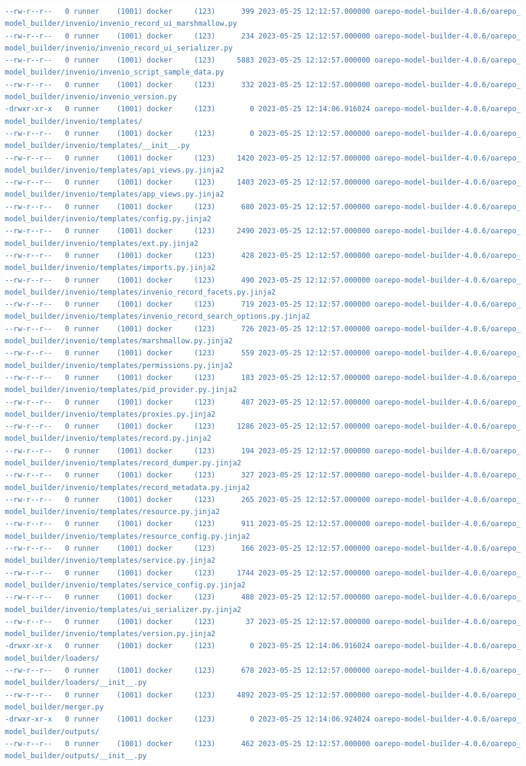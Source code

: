 ```diff
--rw-r--r--   0 runner    (1001) docker     (123)      399 2023-05-25 12:12:57.000000 oarepo-model-builder-4.0.6/oarepo_model_builder/invenio/invenio_record_ui_marshmallow.py
--rw-r--r--   0 runner    (1001) docker     (123)      234 2023-05-25 12:12:57.000000 oarepo-model-builder-4.0.6/oarepo_model_builder/invenio/invenio_record_ui_serializer.py
--rw-r--r--   0 runner    (1001) docker     (123)     5883 2023-05-25 12:12:57.000000 oarepo-model-builder-4.0.6/oarepo_model_builder/invenio/invenio_script_sample_data.py
--rw-r--r--   0 runner    (1001) docker     (123)      332 2023-05-25 12:12:57.000000 oarepo-model-builder-4.0.6/oarepo_model_builder/invenio/invenio_version.py
-drwxr-xr-x   0 runner    (1001) docker     (123)        0 2023-05-25 12:14:06.916024 oarepo-model-builder-4.0.6/oarepo_model_builder/invenio/templates/
--rw-r--r--   0 runner    (1001) docker     (123)        0 2023-05-25 12:12:57.000000 oarepo-model-builder-4.0.6/oarepo_model_builder/invenio/templates/__init__.py
--rw-r--r--   0 runner    (1001) docker     (123)     1420 2023-05-25 12:12:57.000000 oarepo-model-builder-4.0.6/oarepo_model_builder/invenio/templates/api_views.py.jinja2
--rw-r--r--   0 runner    (1001) docker     (123)     1403 2023-05-25 12:12:57.000000 oarepo-model-builder-4.0.6/oarepo_model_builder/invenio/templates/app_views.py.jinja2
--rw-r--r--   0 runner    (1001) docker     (123)      680 2023-05-25 12:12:57.000000 oarepo-model-builder-4.0.6/oarepo_model_builder/invenio/templates/config.py.jinja2
--rw-r--r--   0 runner    (1001) docker     (123)     2490 2023-05-25 12:12:57.000000 oarepo-model-builder-4.0.6/oarepo_model_builder/invenio/templates/ext.py.jinja2
--rw-r--r--   0 runner    (1001) docker     (123)      428 2023-05-25 12:12:57.000000 oarepo-model-builder-4.0.6/oarepo_model_builder/invenio/templates/imports.py.jinja2
--rw-r--r--   0 runner    (1001) docker     (123)      490 2023-05-25 12:12:57.000000 oarepo-model-builder-4.0.6/oarepo_model_builder/invenio/templates/invenio_record_facets.py.jinja2
--rw-r--r--   0 runner    (1001) docker     (123)      719 2023-05-25 12:12:57.000000 oarepo-model-builder-4.0.6/oarepo_model_builder/invenio/templates/invenio_record_search_options.py.jinja2
--rw-r--r--   0 runner    (1001) docker     (123)      726 2023-05-25 12:12:57.000000 oarepo-model-builder-4.0.6/oarepo_model_builder/invenio/templates/marshmallow.py.jinja2
--rw-r--r--   0 runner    (1001) docker     (123)      559 2023-05-25 12:12:57.000000 oarepo-model-builder-4.0.6/oarepo_model_builder/invenio/templates/permissions.py.jinja2
--rw-r--r--   0 runner    (1001) docker     (123)      183 2023-05-25 12:12:57.000000 oarepo-model-builder-4.0.6/oarepo_model_builder/invenio/templates/pid_provider.py.jinja2
--rw-r--r--   0 runner    (1001) docker     (123)      487 2023-05-25 12:12:57.000000 oarepo-model-builder-4.0.6/oarepo_model_builder/invenio/templates/proxies.py.jinja2
--rw-r--r--   0 runner    (1001) docker     (123)     1286 2023-05-25 12:12:57.000000 oarepo-model-builder-4.0.6/oarepo_model_builder/invenio/templates/record.py.jinja2
--rw-r--r--   0 runner    (1001) docker     (123)      194 2023-05-25 12:12:57.000000 oarepo-model-builder-4.0.6/oarepo_model_builder/invenio/templates/record_dumper.py.jinja2
--rw-r--r--   0 runner    (1001) docker     (123)      327 2023-05-25 12:12:57.000000 oarepo-model-builder-4.0.6/oarepo_model_builder/invenio/templates/record_metadata.py.jinja2
--rw-r--r--   0 runner    (1001) docker     (123)      265 2023-05-25 12:12:57.000000 oarepo-model-builder-4.0.6/oarepo_model_builder/invenio/templates/resource.py.jinja2
--rw-r--r--   0 runner    (1001) docker     (123)      911 2023-05-25 12:12:57.000000 oarepo-model-builder-4.0.6/oarepo_model_builder/invenio/templates/resource_config.py.jinja2
--rw-r--r--   0 runner    (1001) docker     (123)      166 2023-05-25 12:12:57.000000 oarepo-model-builder-4.0.6/oarepo_model_builder/invenio/templates/service.py.jinja2
--rw-r--r--   0 runner    (1001) docker     (123)     1744 2023-05-25 12:12:57.000000 oarepo-model-builder-4.0.6/oarepo_model_builder/invenio/templates/service_config.py.jinja2
--rw-r--r--   0 runner    (1001) docker     (123)      488 2023-05-25 12:12:57.000000 oarepo-model-builder-4.0.6/oarepo_model_builder/invenio/templates/ui_serializer.py.jinja2
--rw-r--r--   0 runner    (1001) docker     (123)       37 2023-05-25 12:12:57.000000 oarepo-model-builder-4.0.6/oarepo_model_builder/invenio/templates/version.py.jinja2
-drwxr-xr-x   0 runner    (1001) docker     (123)        0 2023-05-25 12:14:06.916024 oarepo-model-builder-4.0.6/oarepo_model_builder/loaders/
--rw-r--r--   0 runner    (1001) docker     (123)      678 2023-05-25 12:12:57.000000 oarepo-model-builder-4.0.6/oarepo_model_builder/loaders/__init__.py
--rw-r--r--   0 runner    (1001) docker     (123)     4892 2023-05-25 12:12:57.000000 oarepo-model-builder-4.0.6/oarepo_model_builder/merger.py
-drwxr-xr-x   0 runner    (1001) docker     (123)        0 2023-05-25 12:14:06.924024 oarepo-model-builder-4.0.6/oarepo_model_builder/outputs/
--rw-r--r--   0 runner    (1001) docker     (123)      462 2023-05-25 12:12:57.000000 oarepo-model-builder-4.0.6/oarepo_model_builder/outputs/__init__.py
```